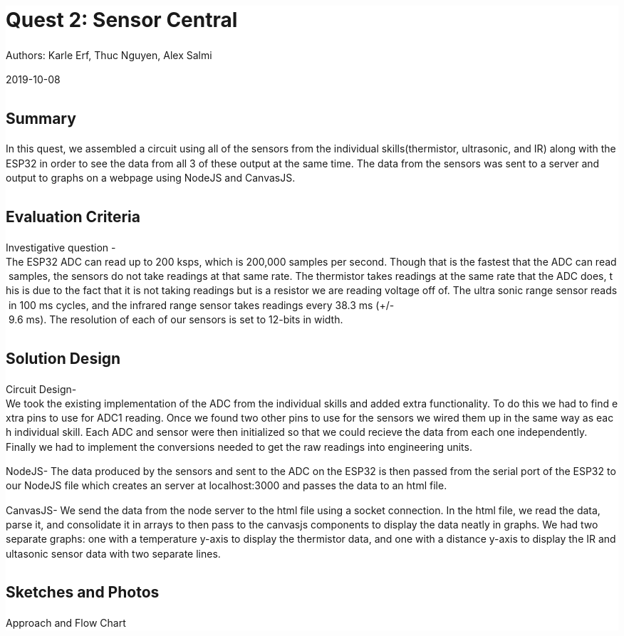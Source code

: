 # Quest 2: Sensor Central
Authors: Karle Erf, Thuc Nguyen, Alex Salmi

2019-10-08

## Summary
In this quest, we assembled a circuit using all of the sensors from the individual skills(thermistor, ultrasonic, and IR)
along with the ESP32 in order to see the data from all 3 of these output at the same time. The data from the sensors was sent to
a server and output to graphs on a webpage using NodeJS and CanvasJS.



## Evaluation Criteria
Investigative question - The ESP32 ADC can read up to 200 ksps, which is 200,000 samples per second. Though that is the fastest that the ADC can read samples, the sensors do not take readings at that same rate. The thermistor takes readings at the same rate that the ADC does, this is due to the fact that it is not taking readings but is a resistor we are reading voltage off of. The ultra sonic range sensor reads in 100 ms cycles, and the infrared range sensor takes readings every 38.3 ms (+/- 9.6 ms). The resolution of each of our sensors is set to 12-bits in width.


## Solution Design
Circuit Design- We took the existing implementation of the ADC from the individual skills and added extra functionality. To do this we had to find extra pins to use for ADC1 reading. Once we found two other pins to use for the sensors we wired them up in the same way as each individual skill. Each ADC and sensor were then initialized so that we could recieve the data from each one independently. Finally we had to implement the conversions needed to get the raw readings into engineering units.



NodeJS- The data produced by the sensors and sent to the ADC on the ESP32 is then passed from the serial port of the
ESP32 to our NodeJS file which creates an server at localhost:3000 and passes the data to an html file.



CanvasJS- We send the data from the node server to the html file using a socket connection. In the html file, we read the data, parse it, and consolidate it in arrays to then pass to the canvasjs components to display the data neatly in graphs. We had two separate graphs: one with a temperature y-axis to display the thermistor data, and one with a distance y-axis to display the IR and ultasonic sensor data with two separate lines.


## Sketches and Photos
Approach and Flow Chart
